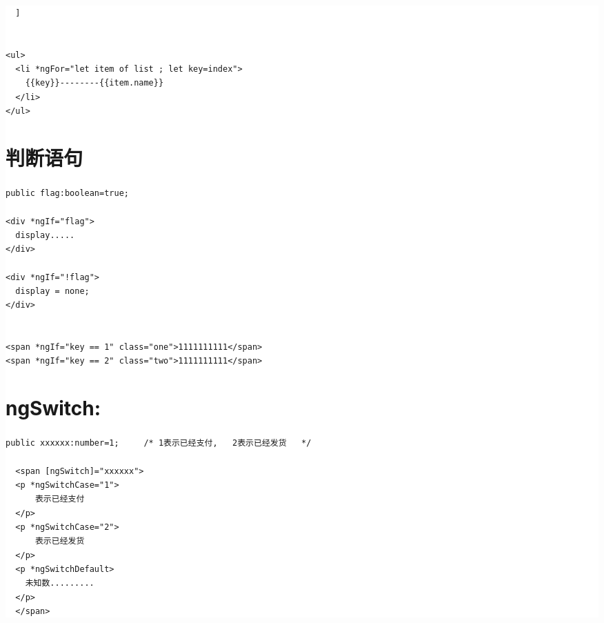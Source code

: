 ```  
  ]
  
  
<ul>
  <li *ngFor="let item of list ; let key=index">
    {{key}}--------{{item.name}}
  </li>
</ul>

```




# 判断语句
```  
public flag:boolean=true;

<div *ngIf="flag">
  display.....
</div>

<div *ngIf="!flag">
  display = none;
</div>


<span *ngIf="key == 1" class="one">1111111111</span>
<span *ngIf="key == 2" class="two">1111111111</span>

```



# ngSwitch:
```  
public xxxxxx:number=1;     /* 1表示已经支付,   2表示已经发货   */ 

  <span [ngSwitch]="xxxxxx">
  <p *ngSwitchCase="1">
      表示已经支付
  </p>
  <p *ngSwitchCase="2">
      表示已经发货
  </p>
  <p *ngSwitchDefault>
    未知数.........
  </p>
  </span>

```
